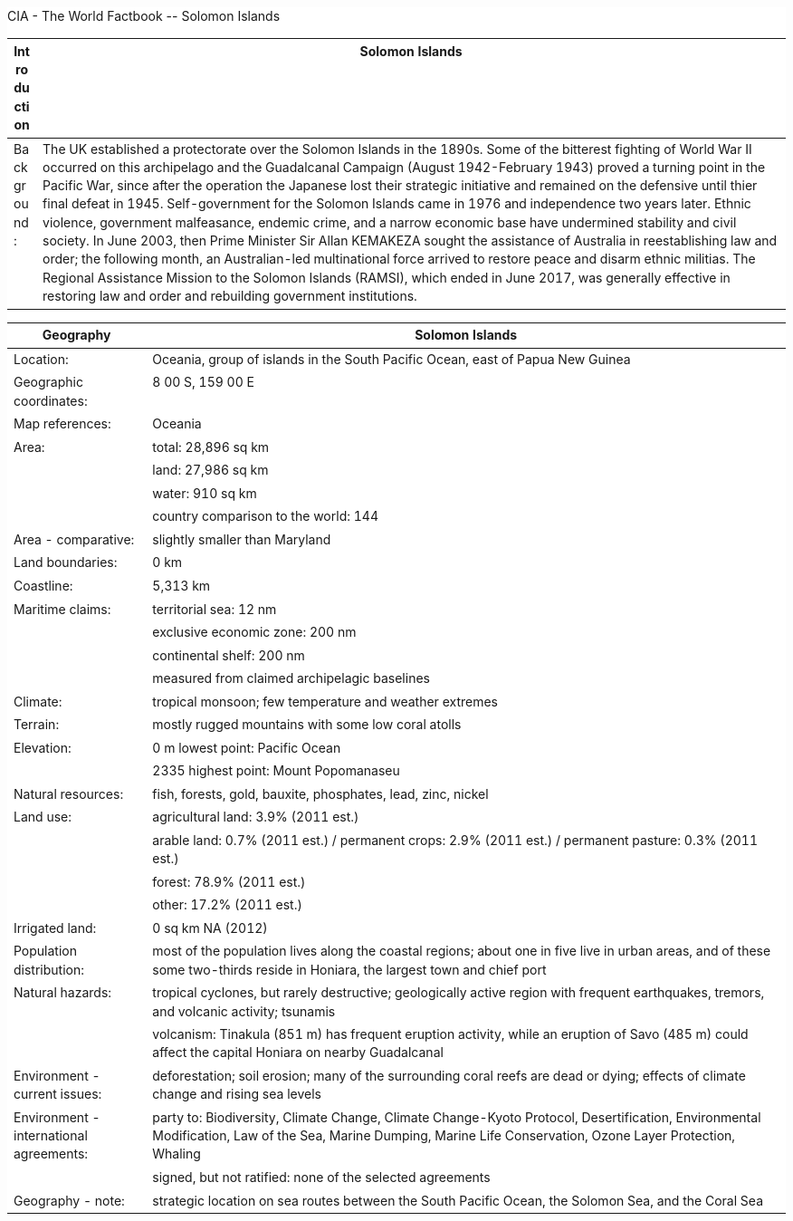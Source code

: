 CIA - The World Factbook -- Solomon Islands

| Introduction | Solomon Islands |
| --- | --- |
| Background: | The UK established a protectorate over the Solomon Islands in the 1890s. Some of the bitterest fighting of World War II occurred on this archipelago and the Guadalcanal Campaign (August 1942-February 1943) proved a turning point in the Pacific War, since after the operation the Japanese lost their strategic initiative and remained on the defensive until thier final defeat in 1945. Self-government for the Solomon Islands came in 1976 and independence two years later. Ethnic violence, government malfeasance, endemic crime, and a narrow economic base have undermined stability and civil society. In June 2003, then Prime Minister Sir Allan KEMAKEZA sought the assistance of Australia in reestablishing law and order; the following month, an Australian-led multinational force arrived to restore peace and disarm ethnic militias. The Regional Assistance Mission to the Solomon Islands (RAMSI), which ended in June 2017, was generally effective in restoring law and order and rebuilding government institutions. |

| Geography | Solomon Islands |
| --- | --- |
| Location: | Oceania, group of islands in the South Pacific Ocean, east of Papua New Guinea |
| Geographic coordinates: | 8 00 S, 159 00 E |
| Map references: | Oceania |
| Area: | total: 28,896 sq km |
| | land: 27,986 sq km |
| | water: 910 sq km |
| | country comparison to the world: 144 |
| Area - comparative: | slightly smaller than Maryland |
| Land boundaries: | 0 km |
| Coastline: | 5,313 km |
| Maritime claims: | territorial sea: 12 nm |
| | exclusive economic zone: 200 nm |
| | continental shelf: 200 nm |
| | measured from claimed archipelagic baselines |
| Climate: | tropical monsoon; few temperature and weather extremes |
| Terrain: | mostly rugged mountains with some low coral atolls |
| Elevation: | 0 m lowest point: Pacific Ocean |
| | 2335 highest point: Mount Popomanaseu |
| Natural resources: | fish, forests, gold, bauxite, phosphates, lead, zinc, nickel |
| Land use: | agricultural land: 3.9% (2011 est.) |
| | arable land: 0.7% (2011 est.) / permanent crops: 2.9% (2011 est.) / permanent pasture: 0.3% (2011 est.) |
| | forest: 78.9% (2011 est.) |
| | other: 17.2% (2011 est.) |
| Irrigated land: | 0 sq km NA (2012) |
| Population distribution: | most of the population lives along the coastal regions; about one in five live in urban areas, and of these some two-thirds reside in Honiara, the largest town and chief port |
| Natural hazards: | tropical cyclones, but rarely destructive; geologically active region with frequent earthquakes, tremors, and volcanic activity; tsunamis |
| | volcanism: Tinakula (851 m) has frequent eruption activity, while an eruption of Savo (485 m) could affect the capital Honiara on nearby Guadalcanal |
| Environment - current issues: | deforestation; soil erosion; many of the surrounding coral reefs are dead or dying; effects of climate change and rising sea levels |
| Environment - international agreements: | party to: Biodiversity, Climate Change, Climate Change-Kyoto Protocol, Desertification, Environmental Modification, Law of the Sea, Marine Dumping, Marine Life Conservation, Ozone Layer Protection, Whaling |
| | signed, but not ratified: none of the selected agreements |
| Geography - note: | strategic location on sea routes between the South Pacific Ocean, the Solomon Sea, and the Coral Sea |
